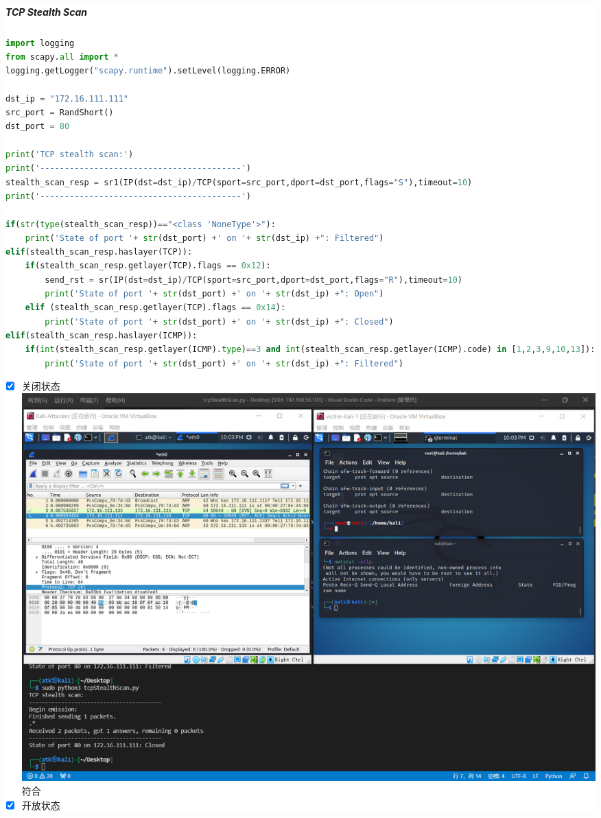 
##### TCP Stealth Scan

```python
import logging
from scapy.all import *
logging.getLogger("scapy.runtime").setLevel(logging.ERROR)

dst_ip = "172.16.111.111"
src_port = RandShort()
dst_port = 80

print('TCP stealth scan:')
print('-----------------------------------------')
stealth_scan_resp = sr1(IP(dst=dst_ip)/TCP(sport=src_port,dport=dst_port,flags="S"),timeout=10)
print('-----------------------------------------')

if(str(type(stealth_scan_resp))=="<class 'NoneType'>"):
    print('State of port '+ str(dst_port) +' on '+ str(dst_ip) +": Filtered")
elif(stealth_scan_resp.haslayer(TCP)):
    if(stealth_scan_resp.getlayer(TCP).flags == 0x12):
        send_rst = sr(IP(dst=dst_ip)/TCP(sport=src_port,dport=dst_port,flags="R"),timeout=10)
        print('State of port '+ str(dst_port) +' on '+ str(dst_ip) +": Open")
    elif (stealth_scan_resp.getlayer(TCP).flags == 0x14):
        print('State of port '+ str(dst_port) +' on '+ str(dst_ip) +": Closed")
elif(stealth_scan_resp.haslayer(ICMP)):
    if(int(stealth_scan_resp.getlayer(ICMP).type)==3 and int(stealth_scan_resp.getlayer(ICMP).code) in [1,2,3,9,10,13]):
        print('State of port '+ str(dst_port) +' on '+ str(dst_ip) +": Filtered")
```

- [x] 关闭状态
  ![](img/tcpstealthscan_closed.png)
  符合
- [x] 开放状态